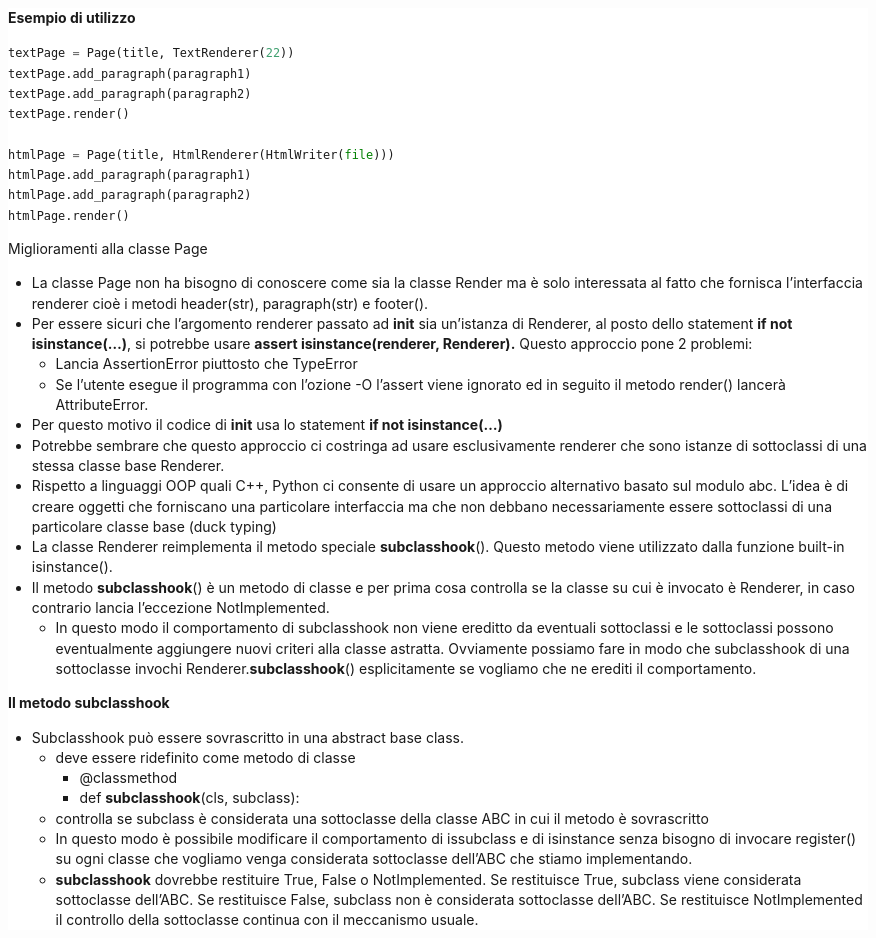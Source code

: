 **Esempio di utilizzo**

```python
textPage = Page(title, TextRenderer(22))
textPage.add_paragraph(paragraph1)
textPage.add_paragraph(paragraph2)
textPage.render()

htmlPage = Page(title, HtmlRenderer(HtmlWriter(file)))
htmlPage.add_paragraph(paragraph1)
htmlPage.add_paragraph(paragraph2)
htmlPage.render()
```

Miglioramenti alla classe Page

- La classe Page non ha bisogno di conoscere come sia la classe Render ma è solo interessata al fatto che fornisca l’interfaccia renderer cioè i metodi header(str), paragraph(str) e footer().
- Per essere sicuri che l’argomento renderer passato ad **init** sia un’istanza di Renderer, al posto dello statement **if not isinstance(…)**, si potrebbe usare **assert isinstance(renderer, Renderer).** Questo approccio pone 2 problemi:
    - Lancia AssertionError piuttosto che TypeError
    - Se l’utente esegue il programma con l’ozione -O l’assert viene ignorato ed in seguito il metodo render() lancerà AttributeError.
- Per questo motivo il codice di __init__ usa lo statement **if not isinstance(…)**
- Potrebbe sembrare che questo approccio ci costringa ad usare esclusivamente renderer che sono istanze di sottoclassi di una stessa classe base Renderer.
- Rispetto a linguaggi OOP quali C++, Python ci consente di usare un approccio alternativo basato sul modulo abc. L’idea è di creare oggetti che forniscano una particolare interfaccia ma che non debbano necessariamente essere sottoclassi di una particolare classe base (duck typing)
- La classe Renderer reimplementa il metodo speciale __subclasshook__(). Questo metodo viene utilizzato dalla funzione built-in isinstance().
- Il metodo __subclasshook__() è un metodo di classe e per prima cosa controlla se la classe su cui è invocato è Renderer, in caso contrario lancia l’eccezione NotImplemented.
    - In questo modo il comportamento di subclasshook non viene ereditto da eventuali sottoclassi e le sottoclassi possono eventualmente aggiungere nuovi criteri alla classe astratta. Ovviamente possiamo fare in modo che subclasshook di una sottoclasse invochi Renderer.__subclasshook__() esplicitamente se vogliamo che ne erediti il comportamento.
    

**Il metodo __subclasshook__**

- Subclasshook può essere sovrascritto in una abstract base class.
    - deve essere ridefinito come metodo di classe
        - @classmethod
        - def __subclasshook__(cls, subclass):
    - controlla se subclass è considerata una sottoclasse della classe ABC in cui il metodo è sovrascritto
    - In questo modo è possibile modificare il comportamento di issubclass e di isinstance senza bisogno di invocare register() su ogni classe che vogliamo venga considerata sottoclasse dell’ABC che stiamo implementando.
    - __subclasshook__ dovrebbe restituire True, False o NotImplemented. Se restituisce True, subclass viene considerata sottoclasse dell’ABC. Se restituisce False, subclass non è considerata sottoclasse dell’ABC. Se restituisce NotImplemented il controllo della sottoclasse continua con il meccanismo usuale.
